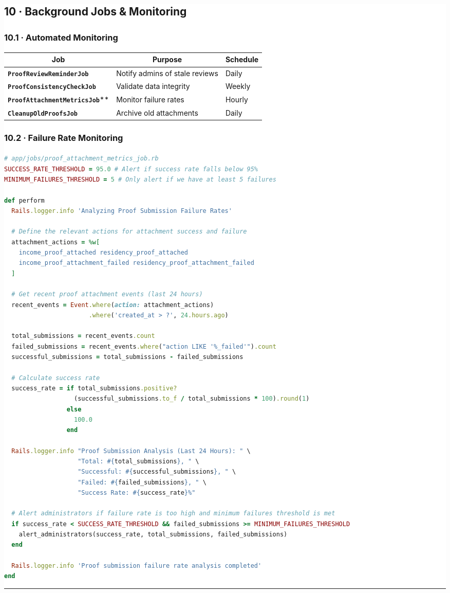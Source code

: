 
## 10 · Background Jobs & Monitoring

### 10.1 · Automated Monitoring

| Job | Purpose | Schedule |
|-----|---------|----------|
| **`ProofReviewReminderJob`** | Notify admins of stale reviews | Daily |
| **`ProofConsistencyCheckJob`** | Validate data integrity | Weekly |
| **`ProofAttachmentMetricsJob`**** | Monitor failure rates | Hourly |
| **`CleanupOldProofsJob`** | Archive old attachments | Daily |

### 10.2 · Failure Rate Monitoring

```ruby
# app/jobs/proof_attachment_metrics_job.rb
SUCCESS_RATE_THRESHOLD = 95.0 # Alert if success rate falls below 95%
MINIMUM_FAILURES_THRESHOLD = 5 # Only alert if we have at least 5 failures

def perform
  Rails.logger.info 'Analyzing Proof Submission Failure Rates'

  # Define the relevant actions for attachment success and failure
  attachment_actions = %w[
    income_proof_attached residency_proof_attached
    income_proof_attachment_failed residency_proof_attachment_failed
  ]

  # Get recent proof attachment events (last 24 hours)
  recent_events = Event.where(action: attachment_actions)
                       .where('created_at > ?', 24.hours.ago)

  total_submissions = recent_events.count
  failed_submissions = recent_events.where("action LIKE '%_failed'").count
  successful_submissions = total_submissions - failed_submissions

  # Calculate success rate
  success_rate = if total_submissions.positive?
                   (successful_submissions.to_f / total_submissions * 100).round(1)
                 else
                   100.0
                 end

  Rails.logger.info "Proof Submission Analysis (Last 24 Hours): " \
                    "Total: #{total_submissions}, " \
                    "Successful: #{successful_submissions}, " \
                    "Failed: #{failed_submissions}, " \
                    "Success Rate: #{success_rate}%"

  # Alert administrators if failure rate is too high and minimum failures threshold is met
  if success_rate < SUCCESS_RATE_THRESHOLD && failed_submissions >= MINIMUM_FAILURES_THRESHOLD
    alert_administrators(success_rate, total_submissions, failed_submissions)
  end

  Rails.logger.info 'Proof submission failure rate analysis completed'
end

```

---